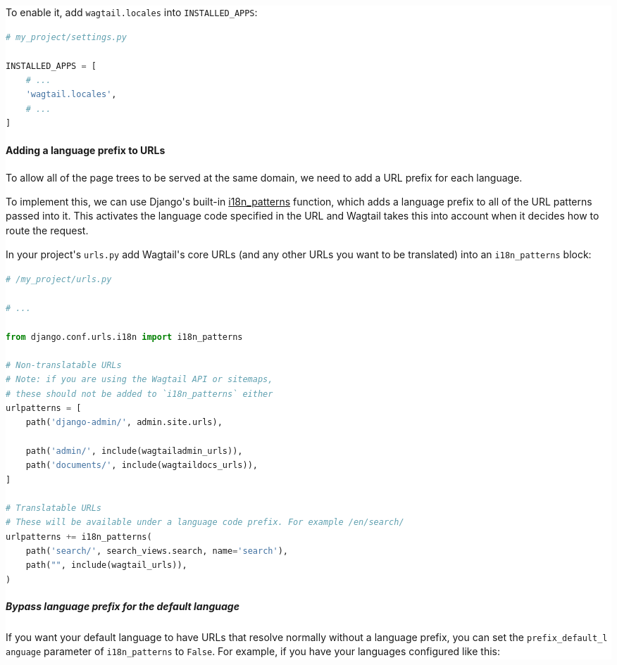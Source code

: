 To enable it, add `wagtail.locales` into `INSTALLED_APPS`:

```python
# my_project/settings.py

INSTALLED_APPS = [
    # ...
    'wagtail.locales',
    # ...
]
```

#### Adding a language prefix to URLs

To allow all of the page trees to be served at the same domain, we need
to add a URL prefix for each language.

To implement this, we can use Django's built-in
[i18n_patterns](https://docs.djangoproject.com/en/stable/topics/i18n/translation/#language-prefix-in-url-patterns)
function, which adds a language prefix to all of the URL patterns passed into it.
This activates the language code specified in the URL and Wagtail takes this into
account when it decides how to route the request.

In your project's `urls.py` add Wagtail's core URLs (and any other URLs you
want to be translated) into an `i18n_patterns` block:

```python
# /my_project/urls.py

# ...

from django.conf.urls.i18n import i18n_patterns

# Non-translatable URLs
# Note: if you are using the Wagtail API or sitemaps,
# these should not be added to `i18n_patterns` either
urlpatterns = [
    path('django-admin/', admin.site.urls),

    path('admin/', include(wagtailadmin_urls)),
    path('documents/', include(wagtaildocs_urls)),
]

# Translatable URLs
# These will be available under a language code prefix. For example /en/search/
urlpatterns += i18n_patterns(
    path('search/', search_views.search, name='search'),
    path("", include(wagtail_urls)),
)
```

##### Bypass language prefix for the default language

If you want your default language to have URLs that resolve normally without a language prefix,
you can set the `prefix_default_language` parameter of `i18n_patterns` to `False`.
For example, if you have your languages configured like this:
